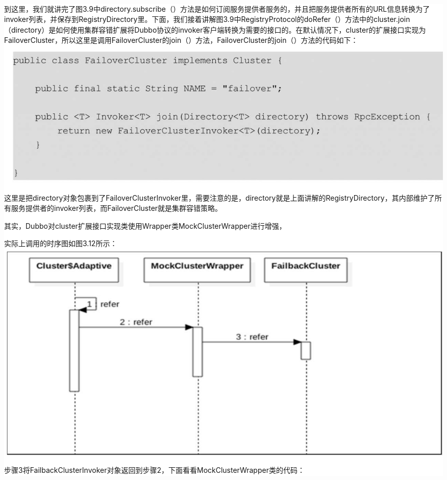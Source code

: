 
到这里，我们就讲完了图3.9中directory.subscribe（）方法是如何订阅服务提供者服务的，并且把服务提供者所有的URL信息转换为了invoker列表，并保存到RegistryDirectory里。下面，我们接着讲解图3.9中RegistryProtocol的doRefer（）方法中的cluster.join（directory）是如何使用集群容错扩展将Dubbo协议的invoker客户端转换为需要的接口的。在默认情况下，cluster的扩展接口实现为FailoverCluster，所以这里是调用FailoverCluster的join（）方法，FailoverCluster的join（）方法的代码如下：
![img.png](img/img1/img_57.png)

这里是把directory对象包裹到了FailoverClusterInvoker里，需要注意的是，directory就是上面讲解的RegistryDirectory，其内部维护了所有服务提供者的invoker列表，而FailoverCluster就是集群容错策略。

其实，Dubbo对cluster扩展接口实现类使用Wrapper类MockClusterWrapper进行增强，

实际上调用的时序图如图3.12所示：
![img.png](img/img1/img_58.png)

步骤3将FailbackClusterInvoker对象返回到步骤2，下面看看MockClusterWrapper类的代码：
